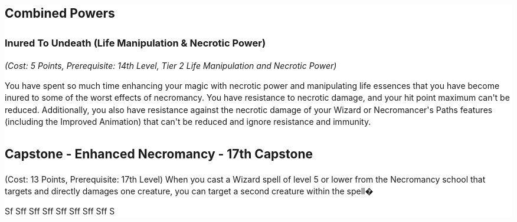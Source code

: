 

## Combined Powers

### Inured To Undeath (Life Manipulation & Necrotic Power)
<div class="listNoGap"></div>

*(Cost: 5 Points, Prerequisite: 14th Level, Tier 2 Life Manipulation and Necrotic Power)*

You have spent so much time enhancing your magic with necrotic power and manipulating life essences that you have become inured to some of the worst effects of necromancy. You have resistance to necrotic damage, and your hit point maximum can't be reduced.
Additionally, you also have resistance against the necrotic damage of your Wizard or Necromancer's Paths features (including the Improved Animation) that can't be reduced and ignore resistance and immunity.





## Capstone - Enhanced Necromancy - 17th Capstone
(Cost: 13 Points, Prerequisite: 17th Level)
When you cast a Wizard spell of level 5 or lower from the Necromancy school that targets and directly damages one creature, you can target a second creature within the spell�

Sf
Sff
Sff
Sff
Sff
Sff
Sff
Sff
S